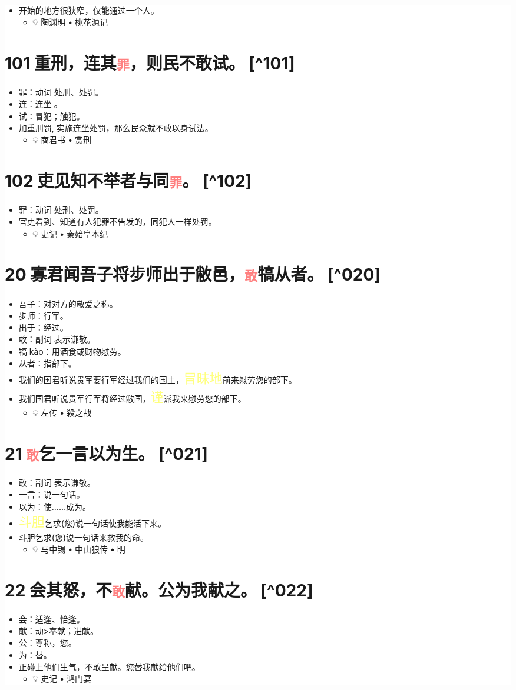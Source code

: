 - 开始的地方很狭窄，仅能通过一个人。
  - :bulb: 陶渊明 • 桃花源记

# 101 重刑，连其<span style="color: #ff7f7f; font-size:22px">罪</span>，则民不敢试。  [^101]
- 罪：动词  处刑、处罚。
- 连：连坐	。
- 试：冒犯；触犯。
- 加重刑罚,  实施连坐处罚，那么民众就不敢以身试法。
  - :bulb: 商君书 • 赏刑
# 102 吏见知不举者与同<span style="color: #ff7f7f; font-size:22px">罪</span>。 [^102]
- 罪：动词  处刑、处罚。
- 官吏看到、知道有人犯罪不告发的，同犯人一样处罚。
  - :bulb: 史记 • 秦始皇本纪
# 20 寡君闻吾子将步师出于敝邑，<span style="color: #ff7f7f; font-size:22px">敢</span>犒从者。 [^020]
- 吾子：对对方的敬爱之称。
- 步师：行军。
- 出于：经过。
- 敢：副词 表示谦敬。
- 犒 kào：用酒食或财物慰劳。
- 从者：指部下。
- 我们的国君听说贵军要行军经过我们的国土，<span style="color: #ffff7f; font-size:22px">冒昧地</span>前来慰劳您的部下。
- 我们国君听说贵军行军将经过敝国，<span style="color: #ffff7f; font-size:22px">谨</span>派我来慰劳您的部下。
  - :bulb: 左传 • 殺之战
# 21 <span style="color: #ff7f7f; font-size:22px">敢</span>乞一言以为生。 [^021]
- 敢：副词 表示谦敬。
- 一言：说一句话。
- 以为：使……成为。
- <span style="color: #ffff7f; font-size:22px">斗胆</span>乞求(您)说一句话使我能活下来。
- 斗胆乞求(您)说一句话来救我的命。
  - :bulb: 马中锡 • 中山狼传 • 明
# 22 会其怒，不<span style="color: #ff7f7f; font-size:22px">敢</span>献。公为我献之。 [^022]
- 会：适逢、恰逢。
- 献：动>奉献；进献。
- 公：尊称，您。
- 为：替。
- 正碰上他们生气，不敢呈献。您替我献给他们吧。
  - :bulb:  史记 • 鸿门宴

